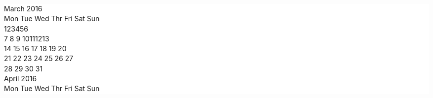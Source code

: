 </div>
</div>
</div>
<div class="section">
<div class="layoutArea">
<div class="column">
March 2016

</div>
</div>
<div class="layoutArea">
<div class="column">
Mon Tue Wed Thr Fri Sat Sun

</div>
</div>
<div class="layoutArea">
<div class="column">
123456

</div>
</div>
<div class="layoutArea">
<div class="column">
7 8 9 10111213

</div>
</div>
<div class="layoutArea">
<div class="column">
14 15 16 17 18 19 20

</div>
</div>
<div class="layoutArea">
<div class="column">
21 22 23 24 25 26 27

</div>
</div>
<div class="layoutArea">
<div class="column">
28 29 30 31

</div>
</div>
</div>
<div class="section">
<div class="layoutArea">
<div class="column">
April 2016

</div>
</div>
<div class="layoutArea">
<div class="column">
Mon Tue Wed Thr Fri Sat Sun
